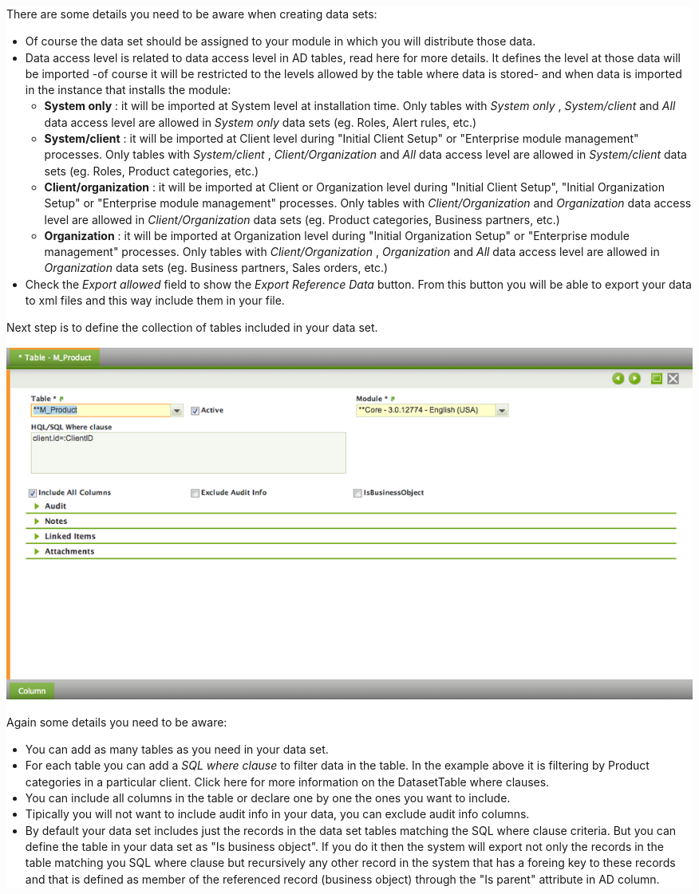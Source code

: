 There are some details you need to be aware when creating data sets:

  * Of course the data set should be assigned to your module in which you will distribute those data.
  * Data access level is related to data access level in AD tables, read here for more details. It defines the level at those data will be imported -of course it will be restricted to the levels allowed by the table where data is stored- and when data is imported in the instance that installs the module:
    * **System only** : it will be imported at System level at installation time. Only tables with _System only_ , _System/client_ and _All_ data access level are allowed in _System only_ data sets (eg. Roles, Alert rules, etc.)
    * **System/client** : it will be imported at Client level during "Initial Client Setup" or "Enterprise module management" processes. Only tables with _System/client_ , _Client/Organization_ and _All_ data access level are allowed in _System/client_ data sets (eg. Roles, Product categories, etc.)
    * **Client/organization** : it will be imported at Client or Organization level during "Initial Client Setup", "Initial Organization Setup" or "Enterprise module management" processes. Only tables with _Client/Organization_ and _Organization_ data access level are allowed in _Client/Organization_ data sets (eg. Product categories, Business partners, etc.)
    * **Organization** : it will be imported at Organization level during "Initial Organization Setup" or "Enterprise module management" processes. Only tables with _Client/Organization_ , _Organization_ and _All_ data access level are allowed in _Organization_ data sets (eg. Business partners, Sales orders, etc.)
  * Check the _Export allowed_ field to show the _Export Reference Data_ button. From this button you will be able to export your data to xml files and this way include them in your file.

Next step is to define the collection of tables included in your data set.

![](/assets/developer-guide/etendo-classic/concepts/Modularity_Concepts-13.png)

Again some details you need to be aware:

  * You can add as many tables as you need in your data set.
  * For each table you can add a _SQL where clause_ to filter data in the table. In the example above it is filtering by Product categories in a particular client. Click here for more information on the DatasetTable where clauses.
  * You can include all columns in the table or declare one by one the ones you want to include.
  * Tipically you will not want to include audit info in your data, you can exclude audit info columns.
  * By default your data set includes just the records in the data set tables matching the SQL where clause criteria. But you can define the table in your data set as "Is business object". If you do it then the system will export not only the records in the table matching you SQL where clause but recursively any other record in the system that has a foreing key to these records and that is defined as member of the referenced record (business object) through the "Is parent" attribute in AD column.
